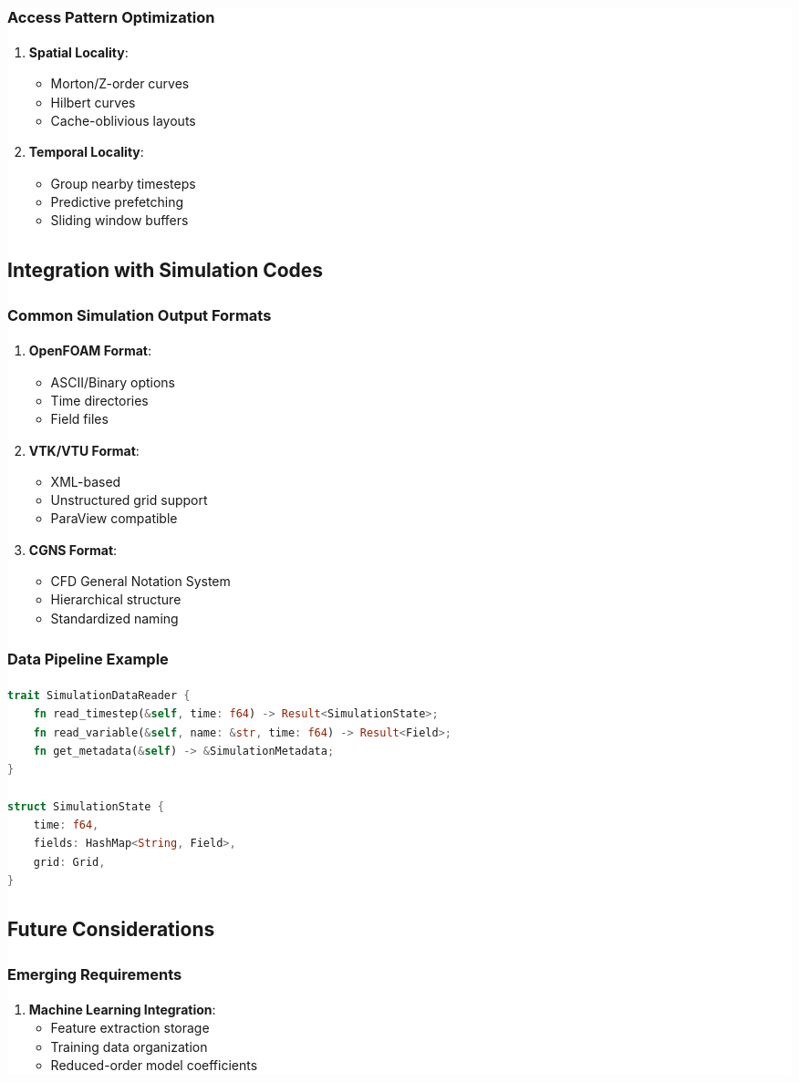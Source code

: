 ### Access Pattern Optimization

1. **Spatial Locality**:
   - Morton/Z-order curves
   - Hilbert curves
   - Cache-oblivious layouts

2. **Temporal Locality**:
   - Group nearby timesteps
   - Predictive prefetching
   - Sliding window buffers

## Integration with Simulation Codes

### Common Simulation Output Formats

1. **OpenFOAM Format**:
   - ASCII/Binary options
   - Time directories
   - Field files

2. **VTK/VTU Format**:
   - XML-based
   - Unstructured grid support
   - ParaView compatible

3. **CGNS Format**:
   - CFD General Notation System
   - Hierarchical structure
   - Standardized naming

### Data Pipeline Example

```rust
trait SimulationDataReader {
    fn read_timestep(&self, time: f64) -> Result<SimulationState>;
    fn read_variable(&self, name: &str, time: f64) -> Result<Field>;
    fn get_metadata(&self) -> &SimulationMetadata;
}

struct SimulationState {
    time: f64,
    fields: HashMap<String, Field>,
    grid: Grid,
}
```

## Future Considerations

### Emerging Requirements

1. **Machine Learning Integration**:
   - Feature extraction storage
   - Training data organization
   - Reduced-order model coefficients
